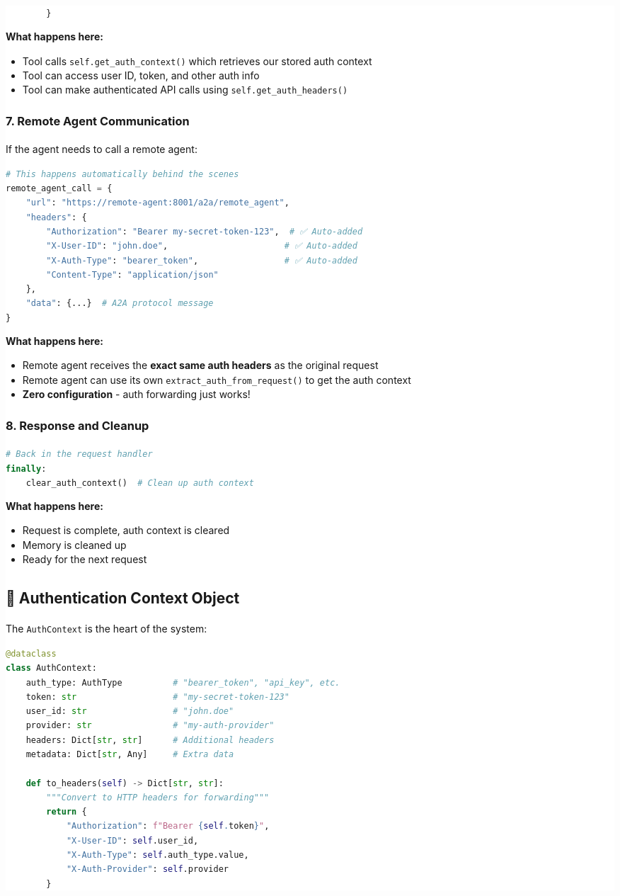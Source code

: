 ```python
        }
```

**What happens here:**
- Tool calls `self.get_auth_context()` which retrieves our stored auth context
- Tool can access user ID, token, and other auth info
- Tool can make authenticated API calls using `self.get_auth_headers()`

### 7. **Remote Agent Communication**

If the agent needs to call a remote agent:

```python
# This happens automatically behind the scenes
remote_agent_call = {
    "url": "https://remote-agent:8001/a2a/remote_agent",
    "headers": {
        "Authorization": "Bearer my-secret-token-123",  # ✅ Auto-added
        "X-User-ID": "john.doe",                       # ✅ Auto-added
        "X-Auth-Type": "bearer_token",                 # ✅ Auto-added
        "Content-Type": "application/json"
    },
    "data": {...}  # A2A protocol message
}
```

**What happens here:**
- Remote agent receives the **exact same auth headers** as the original request
- Remote agent can use its own `extract_auth_from_request()` to get the auth context
- **Zero configuration** - auth forwarding just works!

### 8. **Response and Cleanup**

```python
# Back in the request handler
finally:
    clear_auth_context()  # Clean up auth context
```

**What happens here:**
- Request is complete, auth context is cleared
- Memory is cleaned up
- Ready for the next request

## 🔐 Authentication Context Object

The `AuthContext` is the heart of the system:

```python
@dataclass
class AuthContext:
    auth_type: AuthType          # "bearer_token", "api_key", etc.
    token: str                   # "my-secret-token-123"
    user_id: str                 # "john.doe"
    provider: str                # "my-auth-provider"
    headers: Dict[str, str]      # Additional headers
    metadata: Dict[str, Any]     # Extra data

    def to_headers(self) -> Dict[str, str]:
        """Convert to HTTP headers for forwarding"""
        return {
            "Authorization": f"Bearer {self.token}",
            "X-User-ID": self.user_id,
            "X-Auth-Type": self.auth_type.value,
            "X-Auth-Provider": self.provider
        }
```